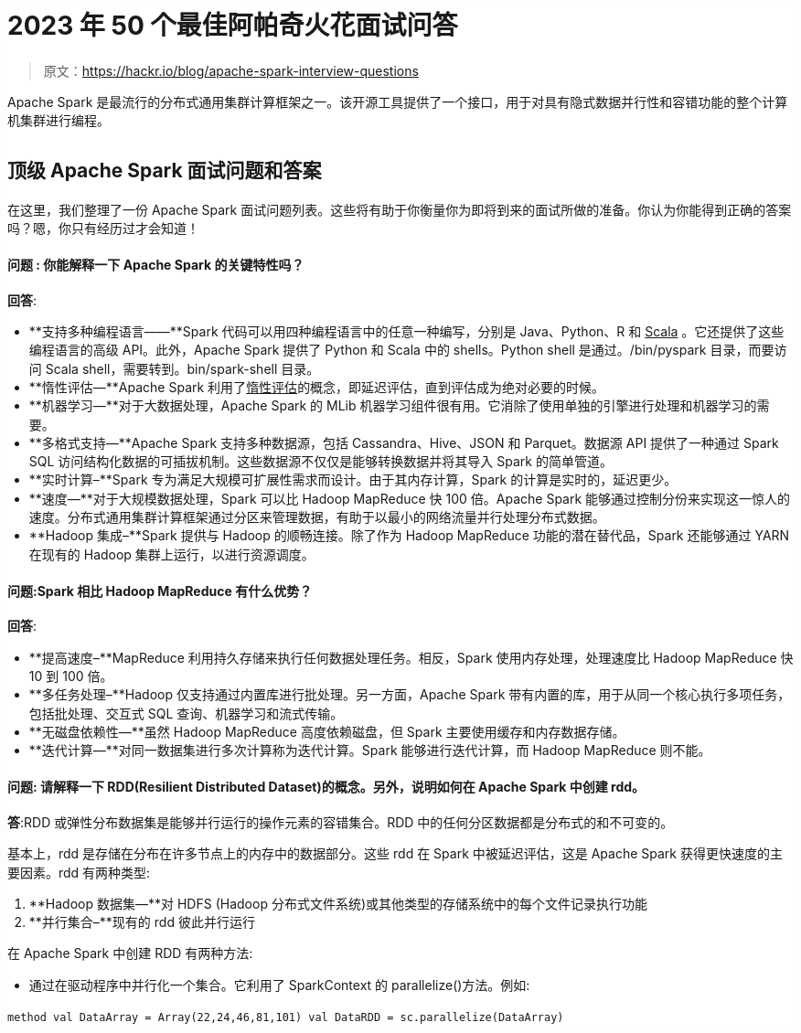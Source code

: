 # 2023 年 50 个最佳阿帕奇火花面试问答

> 原文：<https://hackr.io/blog/apache-spark-interview-questions>

Apache Spark 是最流行的分布式通用集群计算框架之一。该开源工具提供了一个接口，用于对具有隐式数据并行性和容错功能的整个计算机集群进行编程。

## 顶级 Apache Spark 面试问题和答案

在这里，我们整理了一份 Apache Spark 面试问题列表。这些将有助于你衡量你为即将到来的面试所做的准备。你认为你能得到正确的答案吗？嗯，你只有经历过才会知道！

#### **问题** : **你能解释一下 Apache Spark 的关键特性吗？**

**回答**:

*   **支持多种编程语言——**Spark 代码可以用四种编程语言中的任意一种编写，分别是 Java、Python、R 和 [Scala](https://hackr.io/tutorials/learn-scala?ref=blog-post) 。它还提供了这些编程语言的高级 API。此外，Apache Spark 提供了 Python 和 Scala 中的 shells。Python shell 是通过。/bin/pyspark 目录，而要访问 Scala shell，需要转到。bin/spark-shell 目录。
*   **惰性评估—**Apache Spark 利用了[惰性评估](https://wiki.haskell.org/Lazy_evaluation)的概念，即延迟评估，直到评估成为绝对必要的时候。
*   **机器学习—**对于大数据处理，Apache Spark 的 MLib 机器学习组件很有用。它消除了使用单独的引擎进行处理和机器学习的需要。
*   **多格式支持—**Apache Spark 支持多种数据源，包括 Cassandra、Hive、JSON 和 Parquet。数据源 API 提供了一种通过 Spark SQL 访问结构化数据的可插拔机制。这些数据源不仅仅是能够转换数据并将其导入 Spark 的简单管道。
*   **实时计算–**Spark 专为满足大规模可扩展性需求而设计。由于其内存计算，Spark 的计算是实时的，延迟更少。
*   **速度—**对于大规模数据处理，Spark 可以比 Hadoop MapReduce 快 100 倍。Apache Spark 能够通过控制分份来实现这一惊人的速度。分布式通用集群计算框架通过分区来管理数据，有助于以最小的网络流量并行处理分布式数据。
*   **Hadoop 集成–**Spark 提供与 Hadoop 的顺畅连接。除了作为 Hadoop MapReduce 功能的潜在替代品，Spark 还能够通过 YARN 在现有的 Hadoop 集群上运行，以进行资源调度。

#### **问题**:**Spark 相比 Hadoop MapReduce 有什么优势？**

**回答**:

*   **提高速度–**MapReduce 利用持久存储来执行任何数据处理任务。相反，Spark 使用内存处理，处理速度比 Hadoop MapReduce 快 10 到 100 倍。
*   **多任务处理–**Hadoop 仅支持通过内置库进行批处理。另一方面，Apache Spark 带有内置的库，用于从同一个核心执行多项任务，包括批处理、交互式 SQL 查询、机器学习和流式传输。
*   **无磁盘依赖性—**虽然 Hadoop MapReduce 高度依赖磁盘，但 Spark 主要使用缓存和内存数据存储。
*   **迭代计算—**对同一数据集进行多次计算称为迭代计算。Spark 能够进行迭代计算，而 Hadoop MapReduce 则不能。

#### **问题:** **请解释一下 RDD(Resilient Distributed Dataset)的概念。另外，说明如何在 Apache Spark 中创建 rdd。**

**答**:RDD 或弹性分布数据集是能够并行运行的操作元素的容错集合。RDD 中的任何分区数据都是分布式的和不可变的。

基本上，rdd 是存储在分布在许多节点上的内存中的数据部分。这些 rdd 在 Spark 中被延迟评估，这是 Apache Spark 获得更快速度的主要因素。rdd 有两种类型:

1.  **Hadoop 数据集—**对 HDFS (Hadoop 分布式文件系统)或其他类型的存储系统中的每个文件记录执行功能
2.  **并行集合–**现有的 rdd 彼此并行运行

在 Apache Spark 中创建 RDD 有两种方法:

*   通过在驱动程序中并行化一个集合。它利用了 SparkContext 的 parallelize()方法。例如:

```
method val DataArray = Array(22,24,46,81,101) val DataRDD = sc.parallelize(DataArray)
```

